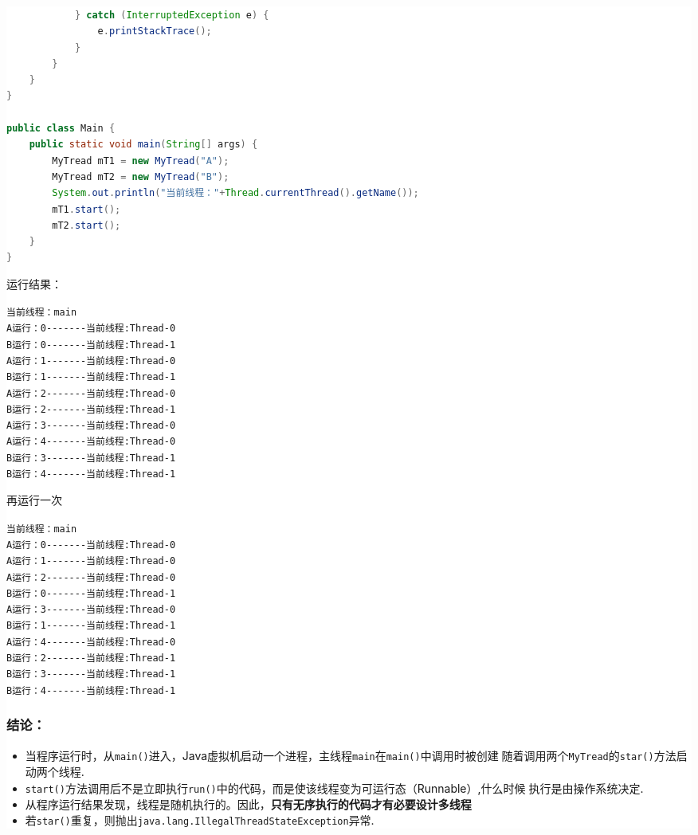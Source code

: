 ```java
            } catch (InterruptedException e) {
                e.printStackTrace();
            }
        }
    }
}

public class Main {
    public static void main(String[] args) {
        MyTread mT1 = new MyTread("A");
        MyTread mT2 = new MyTread("B");
        System.out.println("当前线程："+Thread.currentThread().getName());
        mT1.start();
        mT2.start();
    }
}
```
运行结果：
```
当前线程：main
A运行：0-------当前线程:Thread-0
B运行：0-------当前线程:Thread-1
A运行：1-------当前线程:Thread-0
B运行：1-------当前线程:Thread-1
A运行：2-------当前线程:Thread-0
B运行：2-------当前线程:Thread-1
A运行：3-------当前线程:Thread-0
A运行：4-------当前线程:Thread-0
B运行：3-------当前线程:Thread-1
B运行：4-------当前线程:Thread-1
```
再运行一次
```
当前线程：main
A运行：0-------当前线程:Thread-0
A运行：1-------当前线程:Thread-0
A运行：2-------当前线程:Thread-0
B运行：0-------当前线程:Thread-1
A运行：3-------当前线程:Thread-0
B运行：1-------当前线程:Thread-1
A运行：4-------当前线程:Thread-0
B运行：2-------当前线程:Thread-1
B运行：3-------当前线程:Thread-1
B运行：4-------当前线程:Thread-1
```
### 结论：
- 当程序运行时，从`main()`进入，Java虚拟机启动一个进程，主线程`main`在`main()`中调用时被创建
随着调用两个`MyTread`的`star()`方法启动两个线程.  
- `start()`方法调用后不是立即执行`run()`中的代码，而是使该线程变为可运行态（Runnable）,什么时候
执行是由操作系统决定.  
- 从程序运行结果发现，线程是随机执行的。因此，<b>只有无序执行的代码才有必要设计多线程</b>
- 若`star()`重复，则抛出`java.lang.IllegalThreadStateException`异常.
